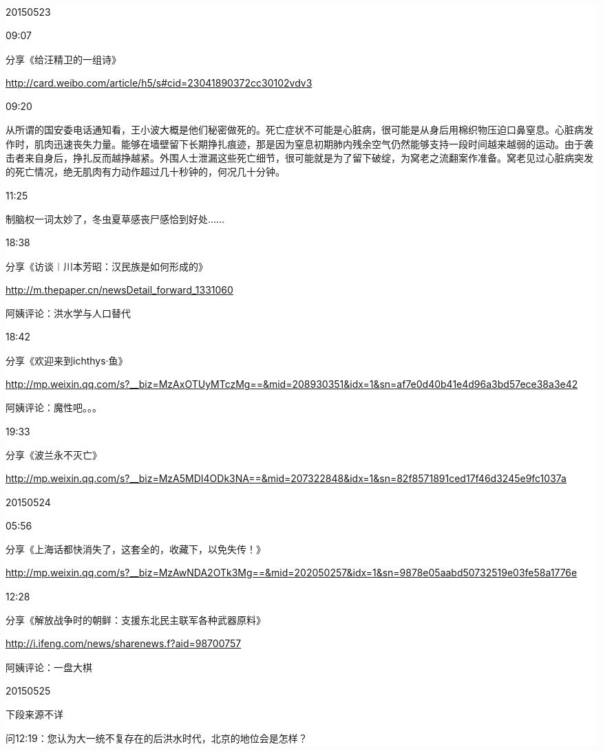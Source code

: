 20150523

09:07

分享《给汪精卫的一组诗》

http://card.weibo.com/article/h5/s#cid=23041890372cc30102vdv3

09:20

从所谓的国安委电话通知看，王小波大概是他们秘密做死的。死亡症状不可能是心脏病，很可能是从身后用棉织物压迫口鼻窒息。心脏病发作时，肌肉迅速丧失力量。能够在墙壁留下长期挣扎痕迹，那是因为窒息初期肺内残余空气仍然能够支持一段时间越来越弱的运动。由于袭击者来自身后，挣扎反而越挣越紧。外围人士泄漏这些死亡细节，很可能就是为了留下破绽，为窝老之流翻案作准备。窝老见过心脏病突发的死亡情况，绝无肌肉有力动作超过几十秒钟的，何况几十分钟。

11:25

制脑权一词太妙了，冬虫夏草感丧尸感恰到好处……

18:38

分享《访谈︱川本芳昭：汉民族是如何形成的》

http://m.thepaper.cn/newsDetail_forward_1331060

阿姨评论：洪水学与人口替代

18:42

分享《欢迎来到ichthys·鱼》

http://mp.weixin.qq.com/s?__biz=MzAxOTUyMTczMg==&mid=208930351&idx=1&sn=af7e0d40b41e4d96a3bd57ece38a3e42

阿姨评论：魔性吧。。。

19:33

分享《波兰永不灭亡》

http://mp.weixin.qq.com/s?__biz=MzA5MDI4ODk3NA==&mid=207322848&idx=1&sn=82f8571891ced17f46d3245e9fc1037a

20150524

05:56

分享《上海话都快消失了，这套全的，收藏下，以免失传！》

http://mp.weixin.qq.com/s?__biz=MzAwNDA2OTk3Mg==&mid=202050257&idx=1&sn=9878e05aabd50732519e03fe58a1776e

12:28

分享《解放战争时的朝鲜：支援东北民主联军各种武器原料》

http://i.ifeng.com/news/sharenews.f?aid=98700757

阿姨评论：一盘大棋

20150525

下段来源不详

问12:19：您认为大一统不复存在的后洪水时代，北京的地位会是怎样？
